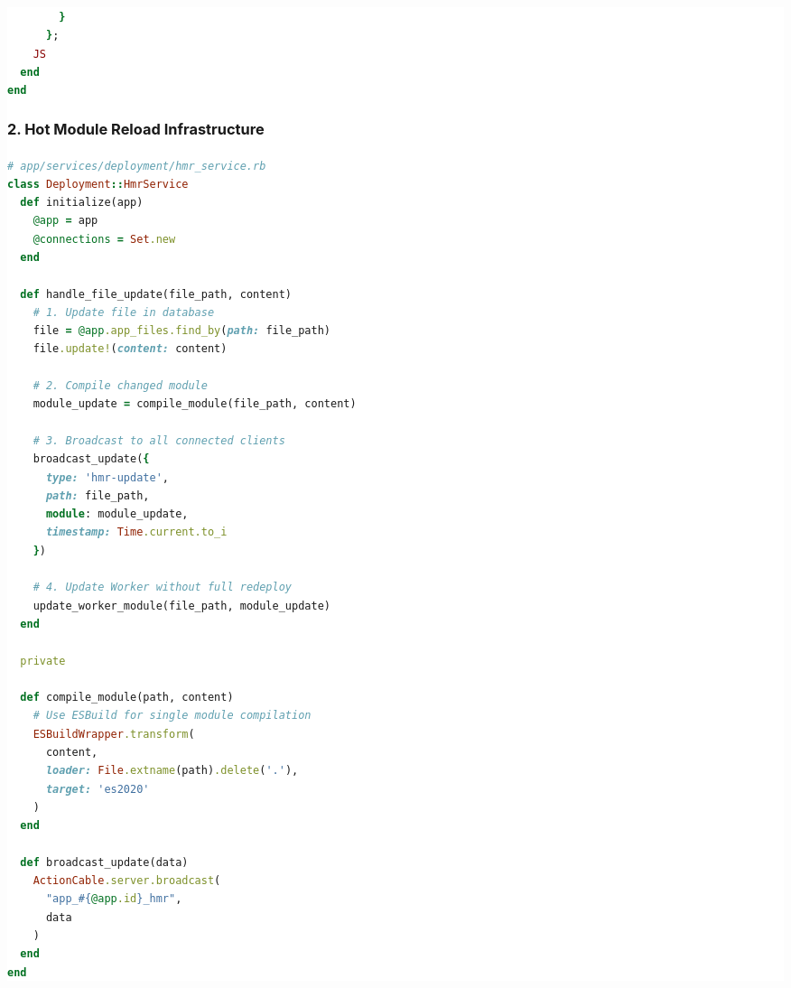 ```ruby
        }
      };
    JS
  end
end
```

### 2. Hot Module Reload Infrastructure

```ruby
# app/services/deployment/hmr_service.rb
class Deployment::HmrService
  def initialize(app)
    @app = app
    @connections = Set.new
  end
  
  def handle_file_update(file_path, content)
    # 1. Update file in database
    file = @app.app_files.find_by(path: file_path)
    file.update!(content: content)
    
    # 2. Compile changed module
    module_update = compile_module(file_path, content)
    
    # 3. Broadcast to all connected clients
    broadcast_update({
      type: 'hmr-update',
      path: file_path,
      module: module_update,
      timestamp: Time.current.to_i
    })
    
    # 4. Update Worker without full redeploy
    update_worker_module(file_path, module_update)
  end
  
  private
  
  def compile_module(path, content)
    # Use ESBuild for single module compilation
    ESBuildWrapper.transform(
      content,
      loader: File.extname(path).delete('.'),
      target: 'es2020'
    )
  end
  
  def broadcast_update(data)
    ActionCable.server.broadcast(
      "app_#{@app.id}_hmr",
      data
    )
  end
end
```
